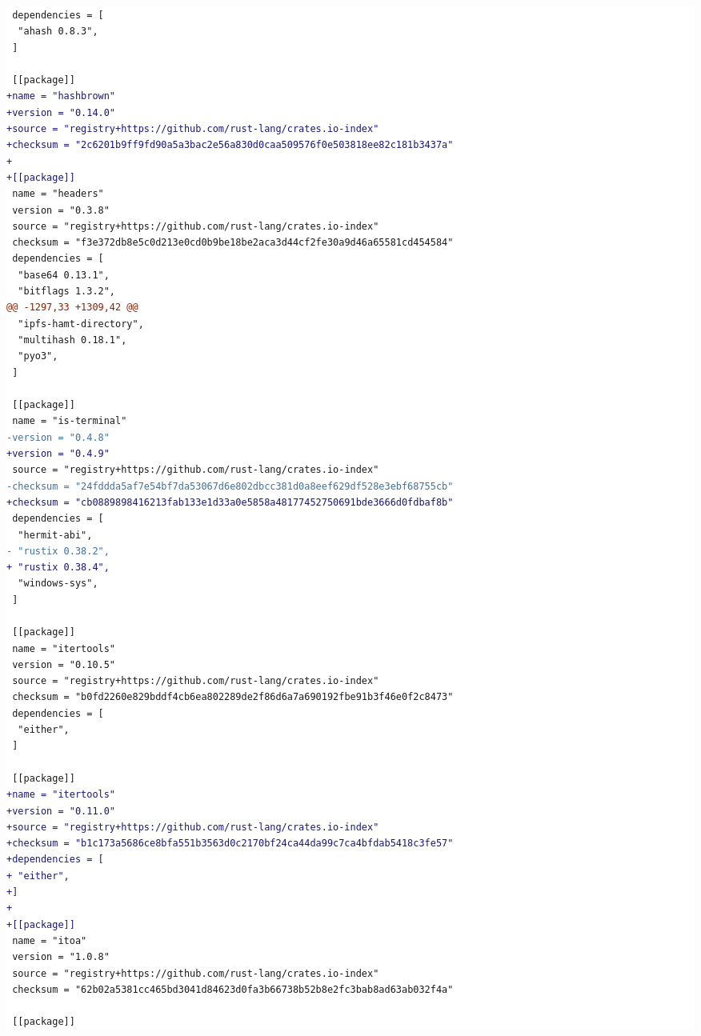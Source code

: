 ```diff
 dependencies = [
  "ahash 0.8.3",
 ]
 
 [[package]]
+name = "hashbrown"
+version = "0.14.0"
+source = "registry+https://github.com/rust-lang/crates.io-index"
+checksum = "2c6201b9ff9fd90a5a3bac2e56a830d0caa509576f0e503818ee82c181b3437a"
+
+[[package]]
 name = "headers"
 version = "0.3.8"
 source = "registry+https://github.com/rust-lang/crates.io-index"
 checksum = "f3e372db8e5c0d213e0cd0b9be18be2aca3d44cf2fe30a9d46a65581cd454584"
 dependencies = [
  "base64 0.13.1",
  "bitflags 1.3.2",
@@ -1297,33 +1309,42 @@
  "ipfs-hamt-directory",
  "multihash 0.18.1",
  "pyo3",
 ]
 
 [[package]]
 name = "is-terminal"
-version = "0.4.8"
+version = "0.4.9"
 source = "registry+https://github.com/rust-lang/crates.io-index"
-checksum = "24fddda5af7e54bf7da53067d6e802dbcc381d0a8eef629df528e3ebf68755cb"
+checksum = "cb0889898416213fab133e1d33a0e5858a48177452750691bde3666d0fdbaf8b"
 dependencies = [
  "hermit-abi",
- "rustix 0.38.2",
+ "rustix 0.38.4",
  "windows-sys",
 ]
 
 [[package]]
 name = "itertools"
 version = "0.10.5"
 source = "registry+https://github.com/rust-lang/crates.io-index"
 checksum = "b0fd2260e829bddf4cb6ea802289de2f86d6a7a690192fbe91b3f46e0f2c8473"
 dependencies = [
  "either",
 ]
 
 [[package]]
+name = "itertools"
+version = "0.11.0"
+source = "registry+https://github.com/rust-lang/crates.io-index"
+checksum = "b1c173a5686ce8bfa551b3563d0c2170bf24ca44da99c7ca4bfdab5418c3fe57"
+dependencies = [
+ "either",
+]
+
+[[package]]
 name = "itoa"
 version = "1.0.8"
 source = "registry+https://github.com/rust-lang/crates.io-index"
 checksum = "62b02a5381cc465bd3041d84623d0fa3b66738b52b8e2fc3bab8ad63ab032f4a"
 
 [[package]]
```